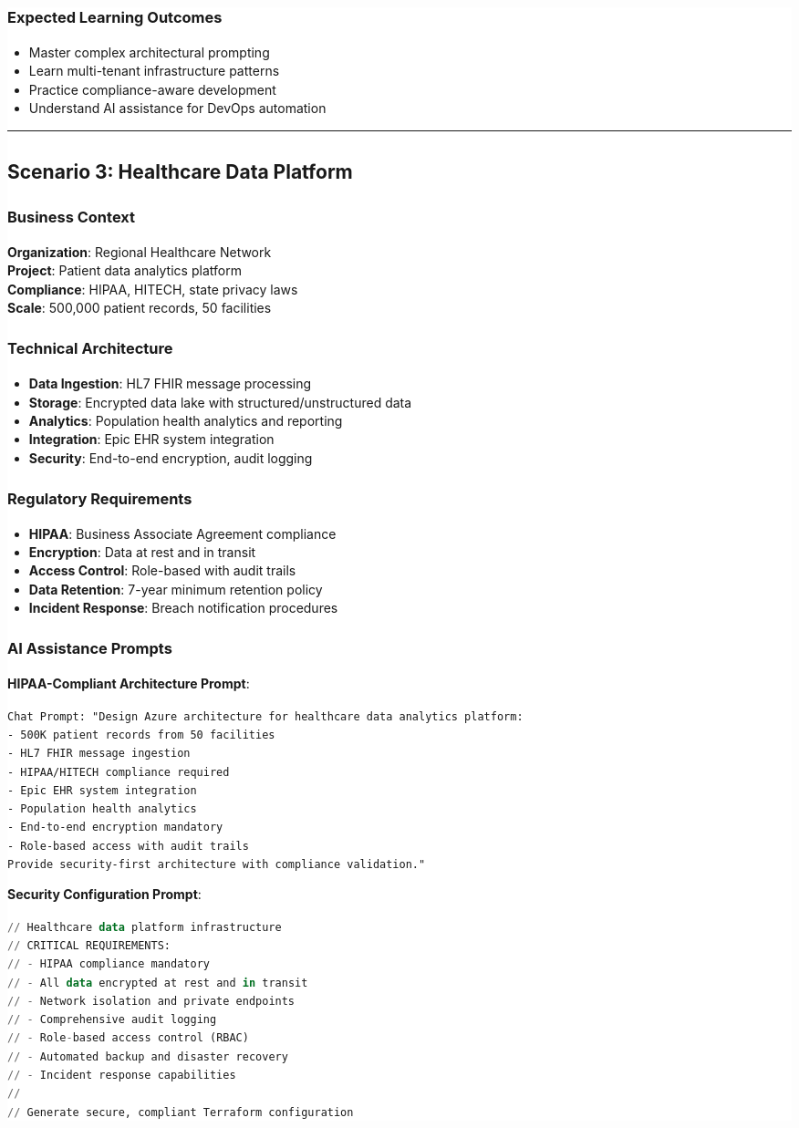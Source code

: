 ### Expected Learning Outcomes
- Master complex architectural prompting
- Learn multi-tenant infrastructure patterns
- Practice compliance-aware development
- Understand AI assistance for DevOps automation

---

## Scenario 3: Healthcare Data Platform

### Business Context
**Organization**: Regional Healthcare Network  
**Project**: Patient data analytics platform  
**Compliance**: HIPAA, HITECH, state privacy laws  
**Scale**: 500,000 patient records, 50 facilities  

### Technical Architecture
- **Data Ingestion**: HL7 FHIR message processing
- **Storage**: Encrypted data lake with structured/unstructured data
- **Analytics**: Population health analytics and reporting
- **Integration**: Epic EHR system integration
- **Security**: End-to-end encryption, audit logging

### Regulatory Requirements
- **HIPAA**: Business Associate Agreement compliance
- **Encryption**: Data at rest and in transit
- **Access Control**: Role-based with audit trails
- **Data Retention**: 7-year minimum retention policy
- **Incident Response**: Breach notification procedures

### AI Assistance Prompts

**HIPAA-Compliant Architecture Prompt**:
```
Chat Prompt: "Design Azure architecture for healthcare data analytics platform:
- 500K patient records from 50 facilities
- HL7 FHIR message ingestion
- HIPAA/HITECH compliance required
- Epic EHR system integration
- Population health analytics
- End-to-end encryption mandatory
- Role-based access with audit trails
Provide security-first architecture with compliance validation."
```

**Security Configuration Prompt**:
```terraform
// Healthcare data platform infrastructure
// CRITICAL REQUIREMENTS:
// - HIPAA compliance mandatory
// - All data encrypted at rest and in transit
// - Network isolation and private endpoints
// - Comprehensive audit logging
// - Role-based access control (RBAC)
// - Automated backup and disaster recovery
// - Incident response capabilities
//
// Generate secure, compliant Terraform configuration
```

